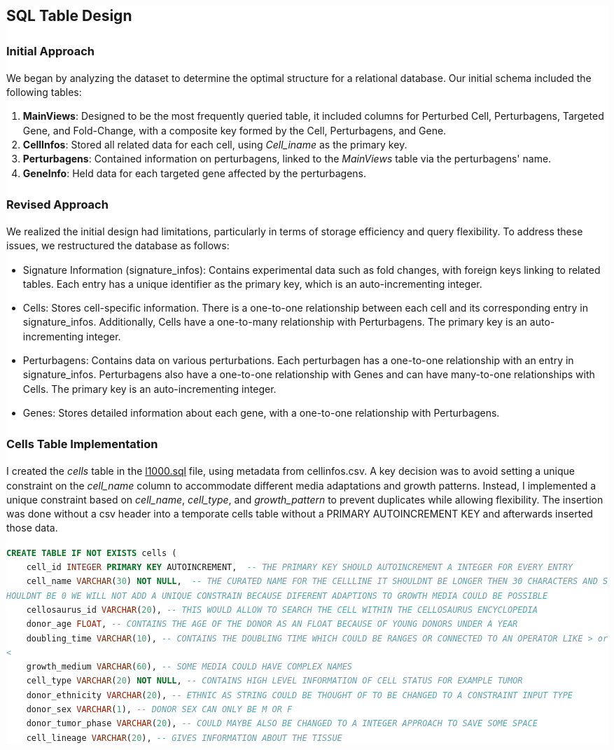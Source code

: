 ## SQL Table Design

### Initial Approach

We began by analyzing the dataset to determine the optimal structure for a relational database. Our initial schema included the following tables:

1. **MainViews**: Designed to be the most frequently queried table, it included columns for Perturbed Cell, Perturbagens, Targeted Gene, and Fold-Change, with a composite key formed by the Cell, Perturbagens, and Gene.
2. **CellInfos**: Stored all related data for each cell, using _Cell_iname_ as the primary key.
3. **Perturbagens**: Contained information on perturbagens, linked to the _MainViews_ table via the perturbagens' name.
4. **GeneInfo**: Held data for each targeted gene affected by the perturbagens.

### Revised Approach

We realized the initial design had limitations, particularly in terms of storage efficiency and query flexibility. To address these issues, we restructured the database as follows:

- Signature Information (signature_infos): Contains experimental data such as fold changes, with foreign keys linking to related tables. Each entry has a unique identifier as the primary key, which is an auto-incrementing integer.

- Cells: Stores cell-specific information. There is a one-to-one relationship between each cell and its corresponding entry in signature_infos. Additionally, Cells have a one-to-many relationship with Perturbagens. The primary key is an auto-incrementing integer.

- Perturbagens: Contains data on various perturbations. Each perturbagen has a one-to-one relationship with an entry in signature_infos. Perturbagens also have a one-to-one relationship with Genes and can have many-to-one relationships with Cells. The primary key is an auto-incrementing integer.

- Genes: Stores detailed information about each gene, with a one-to-one relationship with Perturbagens.

### Cells Table Implementation

I created the _cells_ table in the [l1000.sql](l1000.sql) file, using metadata from cellinfos.csv. A key decision was to avoid setting a unique constraint on the _cell_name_ column to accommodate different media adaptations and growth patterns. Instead, I implemented a unique constraint based on _cell_name_, _cell_type_, and _growth_pattern_ to prevent duplicates while allowing flexibility. The insertion was done without a csv header into a temporate cells table without a PRIMARY AUTOINCREMENT KEY and afterwards inserted those data.

```sql
CREATE TABLE IF NOT EXISTS cells (
    cell_id INTEGER PRIMARY KEY AUTOINCREMENT,  -- THE PRIMARY KEY SHOULD AUTOINCREMENT A INTEGER FOR EVERY ENTRY
    cell_name VARCHAR(30) NOT NULL,  -- THE CURATED NAME FOR THE CELLLINE IT SHOULDNT BE LONGER THEN 30 CHARACTERS AND SHOULDNT BE 0 WE WILL NOT ADD A UNIQUE CONSTRAIN BECAUSE DIFERENT ADAPTIONS TO GROWTH MEDIA COULD BE POSSIBLE
    cellosaurus_id VARCHAR(20), -- THIS WOULD ALLOW TO SEARCH THE CELL WITHIN THE CELLOSAURUS ENCYCLOPEDIA
    donor_age FLOAT, -- CONTAINS THE AGE OF THE DONOR AS AN FLOAT BECAUSE OF YOUNG DONORS UNDER A YEAR
    doubling_time VARCHAR(10), -- CONTAINS THE DOUBLING TIME WHICH COULD BE RANGES OR CONNECTED TO AN OPERATOR LIKE > or <
    growth_medium VARCHAR(60), -- SOME MEDIA COULD HAVE COMPLEX NAMES
    cell_type VARCHAR(20) NOT NULL, -- CONTAINS HIGH LEVEL INFORMATION OF CELL STATUS FOR EXAMPLE TUMOR
    donor_ethnicity VARCHAR(20), -- ETHNIC AS STRING COULD BE THOUGHT OF TO BE CHANGED TO A CONSTRAINT INPUT TYPE
    donor_sex VARCHAR(1), -- DONOR SEX CAN ONLY BE M OR F
    donor_tumor_phase VARCHAR(20), -- COULD MAYBE ALSO BE CHANGED TO A INTEGER APPROACH TO SAVE SOME SPACE
    cell_lineage VARCHAR(20), -- GIVES INFORMATION ABOUT THE TISSUE
```